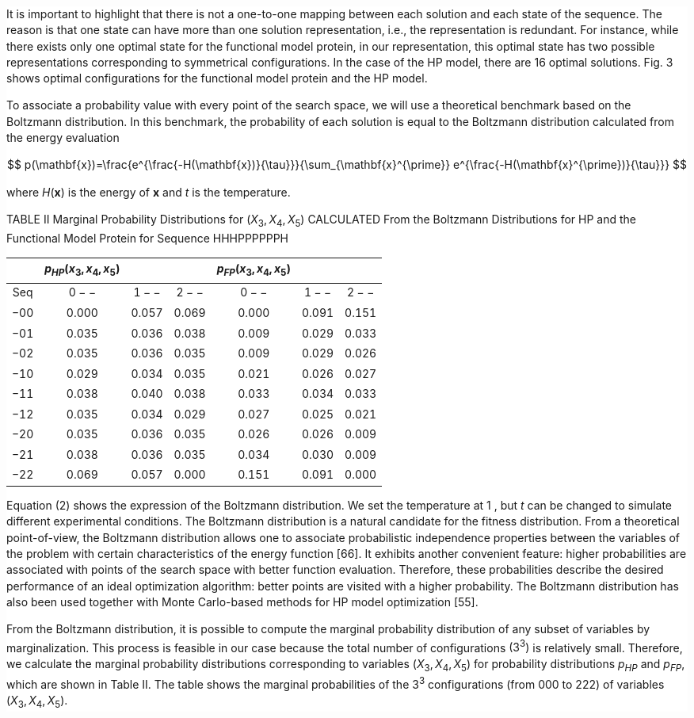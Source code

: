It is important to highlight that there is not a one-to-one mapping between each solution and each state of the sequence. The reason is that one state can have more than one solution representation, i.e., the representation is redundant. For instance, while there exists only one optimal state for the functional model protein, in our representation, this optimal state has two possible representations corresponding to symmetrical configurations. In the case of the HP model, there are 16 optimal solutions. Fig. 3 shows optimal configurations for the functional model protein and the HP model.

To associate a probability value with every point of the search space, we will use a theoretical benchmark based on the Boltzmann distribution. In this benchmark, the probability of each solution is equal to the Boltzmann distribution calculated from the energy evaluation

$$
p(\mathbf{x})=\frac{e^{\frac{-H(\mathbf{x})}{\tau}}}{\sum_{\mathbf{x}^{\prime}} e^{\frac{-H(\mathbf{x}^{\prime})}{\tau}}}
$$

where $H(\mathbf{x})$ is the energy of $\mathbf{x}$ and $t$ is the temperature.

TABLE II
Marginal Probability Distributions for $\left(X_{3}, X_{4}, X_{5}\right)$ CALCULATED From the Boltzmann Distributions for HP and the Functional Model Protein for Sequence HHHPPPPPPH

|  | $p_{H P}\left(x_{3}, x_{4}, x_{5}\right)$ |  |  | $p_{F P}\left(x_{3}, x_{4}, x_{5}\right)$ |  |  |
| :--: | :--: | :--: | :--: | :--: | :--: | :--: |
| Seq | $0--$ | $1--$ | $2--$ | $0--$ | $1--$ | $2--$ |
| $-00$ | 0.000 | 0.057 | 0.069 | 0.000 | 0.091 | 0.151 |
| $-01$ | 0.035 | 0.036 | 0.038 | 0.009 | 0.029 | 0.033 |
| $-02$ | 0.035 | 0.036 | 0.035 | 0.009 | 0.029 | 0.026 |
| $-10$ | 0.029 | 0.034 | 0.035 | 0.021 | 0.026 | 0.027 |
| $-11$ | 0.038 | 0.040 | 0.038 | 0.033 | 0.034 | 0.033 |
| $-12$ | 0.035 | 0.034 | 0.029 | 0.027 | 0.025 | 0.021 |
| $-20$ | 0.035 | 0.036 | 0.035 | 0.026 | 0.026 | 0.009 |
| $-21$ | 0.038 | 0.036 | 0.035 | 0.034 | 0.030 | 0.009 |
| $-22$ | 0.069 | 0.057 | 0.000 | 0.151 | 0.091 | 0.000 |

Equation (2) shows the expression of the Boltzmann distribution. We set the temperature at 1 , but $t$ can be changed to simulate different experimental conditions. The Boltzmann distribution is a natural candidate for the fitness distribution. From a theoretical point-of-view, the Boltzmann distribution allows one to associate probabilistic independence properties between the variables of the problem with certain characteristics of the energy function [66]. It exhibits another convenient feature: higher probabilities are associated with points of the search space with better function evaluation. Therefore, these probabilities describe the desired performance of an ideal optimization algorithm: better points are visited with a higher probability. The Boltzmann distribution has also been used together with Monte Carlo-based methods for HP model optimization [55].

From the Boltzmann distribution, it is possible to compute the marginal probability distribution of any subset of variables by marginalization. This process is feasible in our case because the total number of configurations $\left(3^{3}\right)$ is relatively small. Therefore, we calculate the marginal probability distributions corresponding to variables $\left(X_{3}, X_{4}, X_{5}\right)$ for probability distributions $p_{H P}$ and $p_{F P}$, which are shown in Table II. The table shows the marginal probabilities of the $3^{3}$ configurations (from 000 to 222) of variables $\left(X_{3}, X_{4}, X_{5}\right)$.


[^0]:    Manuscript received March 21, 2007; revised June 12, 2007. Published July 30, 2008 (projected). The work of J. A. Lozano was supported by Grant PR20060315, while at the University of California, San Diego. This work was supported in part by SAIOTEK-Autoimmune (II) 2006 Research Project from the Basque Government, and in part by the Etortek Research Project from the Basque Government, in part by the Spanish Ministerio de Ciencia y Tecnología under Grant TIN 2005-03824, and in part by the SGI/IZO-SGIker UPV/EHU (supported by the Spanish Program for the Promotion of Human Resources within the National Plan of Scientific Research, Development and Innovation-Fondo Social Europeo and MC y T), gratefully acknowledged for generous allocation of computational resources.
[^0]:    ${ }^{1}$ Strictly speaking, the probabilities are never zero but they approximate this value.
[^0]:    ${ }^{2}$ The EDAs programs are available from the authors upon request.